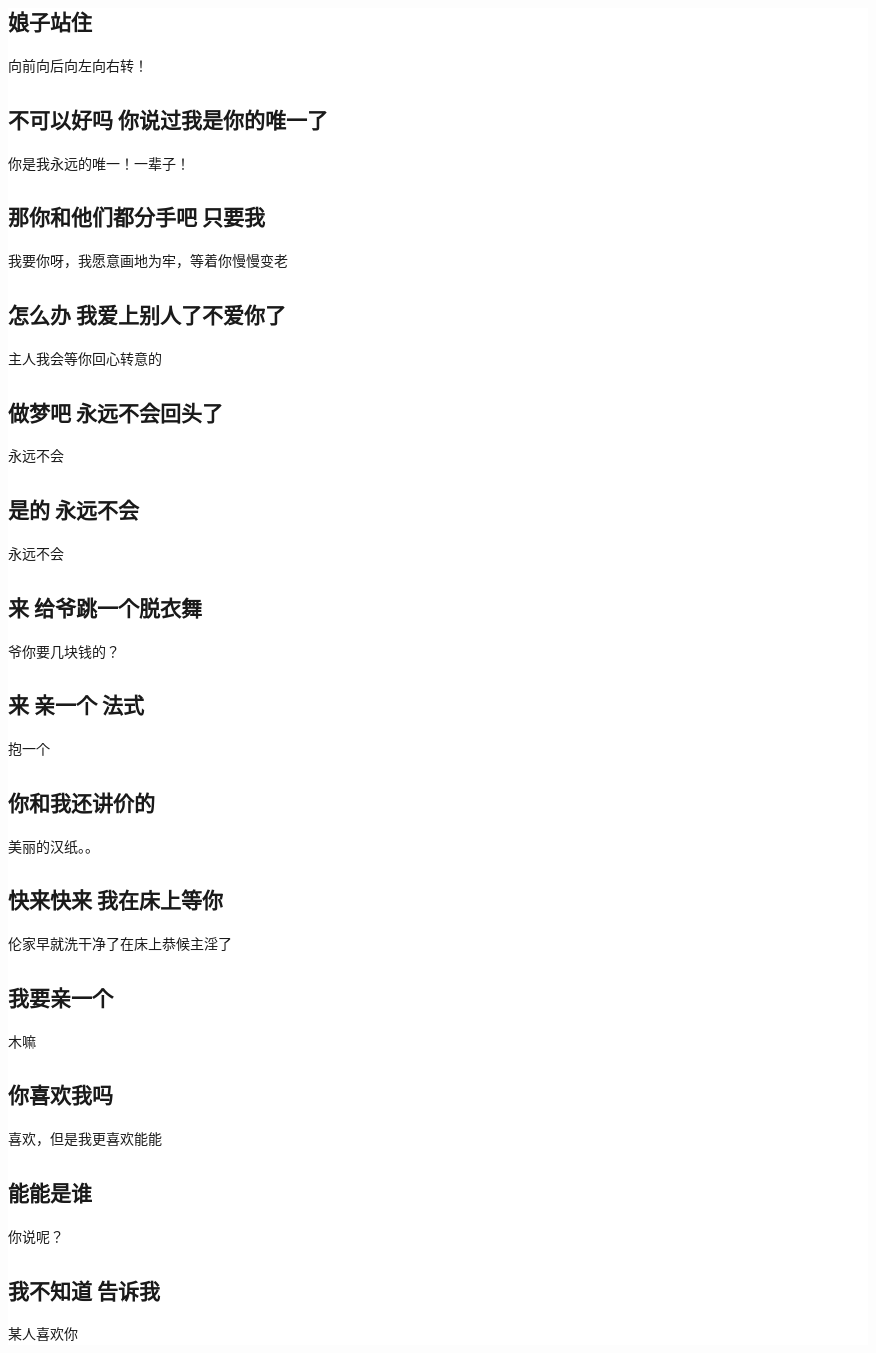 ## 娘子站住
向前向后向左向右转！

## 不可以好吗 你说过我是你的唯一了
你是我永远的唯一！一辈子！

## 那你和他们都分手吧 只要我
我要你呀，我愿意画地为牢，等着你慢慢变老

## 怎么办 我爱上别人了不爱你了
主人我会等你回心转意的

## 做梦吧 永远不会回头了
永远不会

## 是的 永远不会
永远不会

## 来 给爷跳一个脱衣舞
爷你要几块钱的？

## 来 亲一个 法式
抱一个

## 你和我还讲价的
美丽的汉纸。。

## 快来快来 我在床上等你
伦家早就洗干净了在床上恭候主淫了

## 我要亲一个
木嘛

## 你喜欢我吗
喜欢，但是我更喜欢能能

## 能能是谁
你说呢？

## 我不知道 告诉我
某人喜欢你
